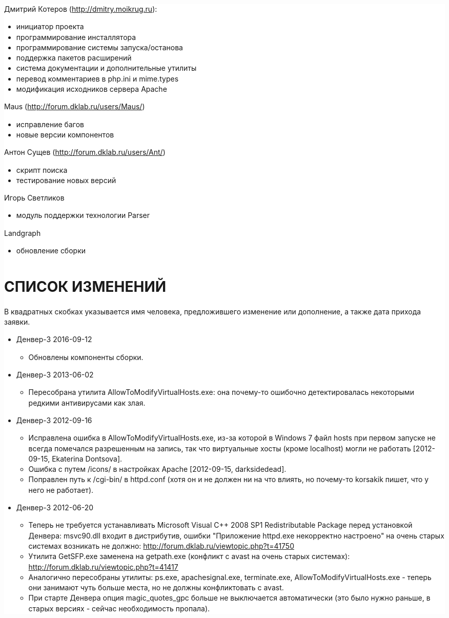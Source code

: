 Дмитрий Котеров (http://dmitry.moikrug.ru):
  - инициатор проекта
  - программирование инсталлятора
  - программирование системы запуска/останова
  - поддержка пакетов расширений
  - система документации и дополнительные утилиты
  - перевод комментариев в php.ini и mime.types
  - модификация исходников сервера Apache

Maus (http://forum.dklab.ru/users/Maus/)
  - исправление багов
  - новые версии компонентов

Антон Сущев (http://forum.dklab.ru/users/Ant/)
  - скрипт поиска
  - тестирование новых версий

Игорь Светликов
  - модуль поддержки технологии Parser

Landgraph
  - обновление сборки

  

# СПИСОК ИЗМЕНЕНИЙ

В квадратных скобках указывается имя человека, предложившего изменение 
или дополнение, а также дата прихода заявки.

* Денвер-3 2016-09-12
  - Обновлены компоненты сборки.

* Денвер-3 2013-06-02
  - Пересобрана утилита AllowToModifyVirtualHosts.exe: она почему-то 
    ошибочно детектировалась некоторыми редкими антивирусами как злая.

* Денвер-3 2012-09-16
  - Исправлена ошибка в AllowToModifyVirtualHosts.exe, из-за которой в 
    Windows 7 файл hosts при первом запуске не всегда помечался разрешенным 
    на запись, так что виртуальные хосты (кроме localhost) могли не работать 
    [2012-09-15, Ekaterina Dontsova].
  - Ошибка с путем /icons/ в настройках Apache [2012-09-15, darksidedead].
  - Поправлен путь к /cgi-bin/ в httpd.conf (хотя он и не должен ни на что 
    влиять, но почему-то korsakik пишет, что у него не работает).

* Денвер-3 2012-06-20
  - Теперь не требуется устанавливать Microsoft Visual C++ 2008 SP1 
    Redistributable Package перед установкой Денвера: msvc90.dll входит
    в дистрибутив, ошибки "Приложение httpd.exe некорректно настроено"
    на очень старых системах возникать не должно:
    http://forum.dklab.ru/viewtopic.php?t=41750
  - Утилита GetSFP.exe заменена на getpath.exe (конфликт с avast на
    очень старых системах): http://forum.dklab.ru/viewtopic.php?t=41417
  - Аналогично пересобраны утилиты: ps.exe, apachesignal.exe, terminate.exe,
    AllowToModifyVirtualHosts.exe - теперь они занимают чуть больше места,
    но не должны конфликтовать с avast.
  - При старте Денвера опция magic_quotes_gpc больше не выключается 
    автоматически (это было нужно раньше, в старых версиях - сейчас
    необходимость пропала).
